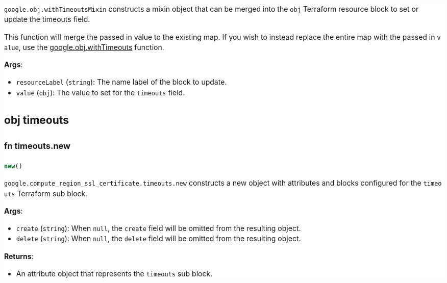 `google.obj.withTimeoutsMixin` constructs a mixin object that can be merged into the `obj`
Terraform resource block to set or update the timeouts field.

This function will merge the passed in value to the existing map. If you wish
to instead replace the entire map with the passed in `value`, use the [google.obj.withTimeouts](TODO)
function.


**Args**:
  - `resourceLabel` (`string`): The name label of the block to update.
  - `value` (`obj`): The value to set for the `timeouts` field.


## obj timeouts



### fn timeouts.new

```ts
new()
```


`google.compute_region_ssl_certificate.timeouts.new` constructs a new object with attributes and blocks configured for the `timeouts`
Terraform sub block.



**Args**:
  - `create` (`string`):  When `null`, the `create` field will be omitted from the resulting object.
  - `delete` (`string`):  When `null`, the `delete` field will be omitted from the resulting object.

**Returns**:
  - An attribute object that represents the `timeouts` sub block.

